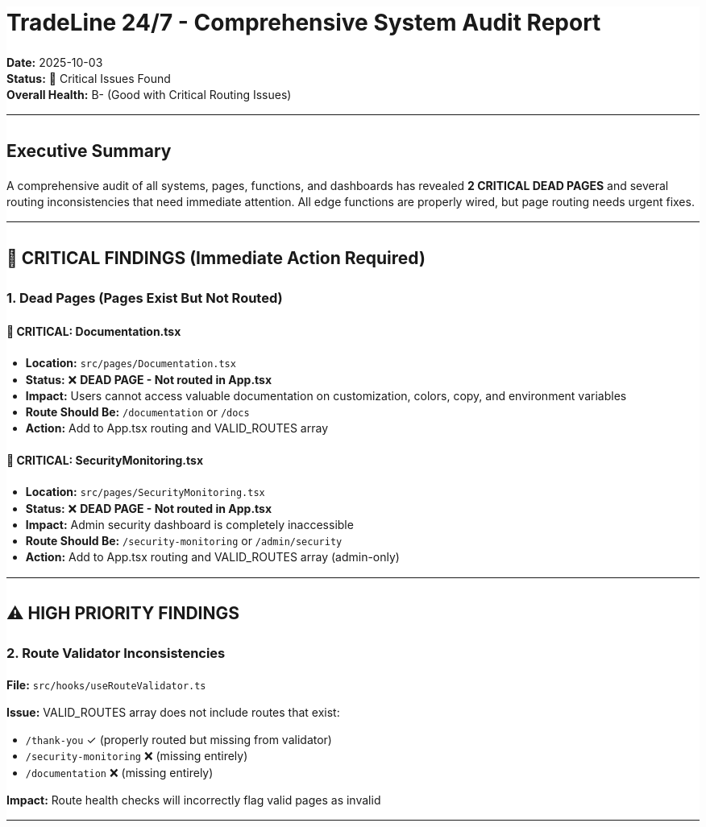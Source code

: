 # TradeLine 24/7 - Comprehensive System Audit Report
**Date:** 2025-10-03  
**Status:** 🔴 Critical Issues Found  
**Overall Health:** B- (Good with Critical Routing Issues)

---

## Executive Summary

A comprehensive audit of all systems, pages, functions, and dashboards has revealed **2 CRITICAL DEAD PAGES** and several routing inconsistencies that need immediate attention. All edge functions are properly wired, but page routing needs urgent fixes.

---

## 🔴 CRITICAL FINDINGS (Immediate Action Required)

### 1. Dead Pages (Pages Exist But Not Routed)

#### 🔴 CRITICAL: Documentation.tsx
- **Location:** `src/pages/Documentation.tsx`
- **Status:** ❌ **DEAD PAGE - Not routed in App.tsx**
- **Impact:** Users cannot access valuable documentation on customization, colors, copy, and environment variables
- **Route Should Be:** `/documentation` or `/docs`
- **Action:** Add to App.tsx routing and VALID_ROUTES array

#### 🔴 CRITICAL: SecurityMonitoring.tsx  
- **Location:** `src/pages/SecurityMonitoring.tsx`
- **Status:** ❌ **DEAD PAGE - Not routed in App.tsx**
- **Impact:** Admin security dashboard is completely inaccessible
- **Route Should Be:** `/security-monitoring` or `/admin/security`
- **Action:** Add to App.tsx routing and VALID_ROUTES array (admin-only)

---

## ⚠️ HIGH PRIORITY FINDINGS

### 2. Route Validator Inconsistencies

**File:** `src/hooks/useRouteValidator.ts`

**Issue:** VALID_ROUTES array does not include routes that exist:
- `/thank-you` ✓ (properly routed but missing from validator)
- `/security-monitoring` ❌ (missing entirely)
- `/documentation` ❌ (missing entirely)

**Impact:** Route health checks will incorrectly flag valid pages as invalid

---
